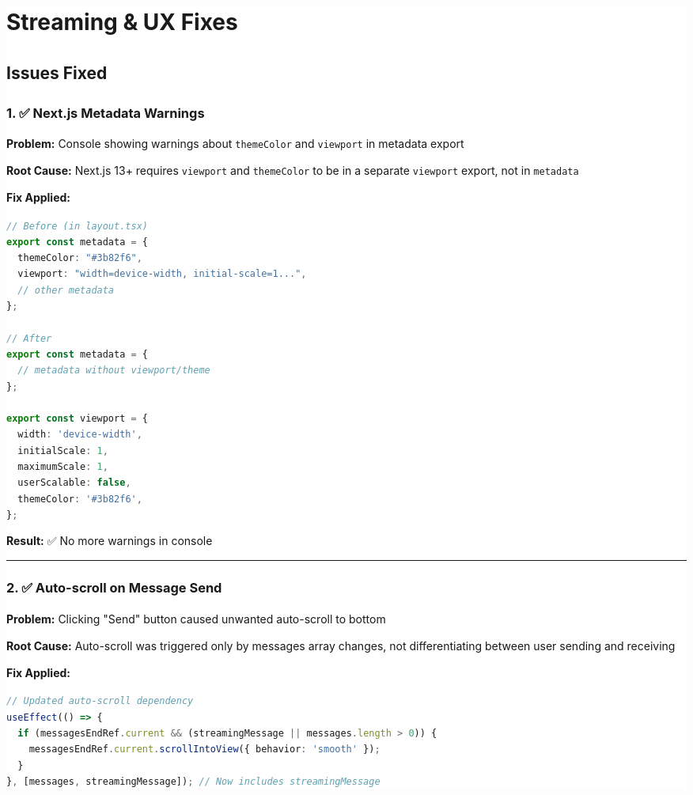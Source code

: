 # Streaming & UX Fixes

## Issues Fixed

### 1. ✅ Next.js Metadata Warnings
**Problem:** Console showing warnings about `themeColor` and `viewport` in metadata export

**Root Cause:** Next.js 13+ requires `viewport` and `themeColor` to be in a separate `viewport` export, not in `metadata`

**Fix Applied:**
```typescript
// Before (in layout.tsx)
export const metadata = {
  themeColor: "#3b82f6",
  viewport: "width=device-width, initial-scale=1...",
  // other metadata
};

// After
export const metadata = {
  // metadata without viewport/theme
};

export const viewport = {
  width: 'device-width',
  initialScale: 1,
  maximumScale: 1,
  userScalable: false,
  themeColor: '#3b82f6',
};
```

**Result:** ✅ No more warnings in console

---

### 2. ✅ Auto-scroll on Message Send
**Problem:** Clicking "Send" button caused unwanted auto-scroll to bottom

**Root Cause:** Auto-scroll was triggered only by messages array changes, not differentiating between user sending and receiving

**Fix Applied:**
```typescript
// Updated auto-scroll dependency
useEffect(() => {
  if (messagesEndRef.current && (streamingMessage || messages.length > 0)) {
    messagesEndRef.current.scrollIntoView({ behavior: 'smooth' });
  }
}, [messages, streamingMessage]); // Now includes streamingMessage
```

